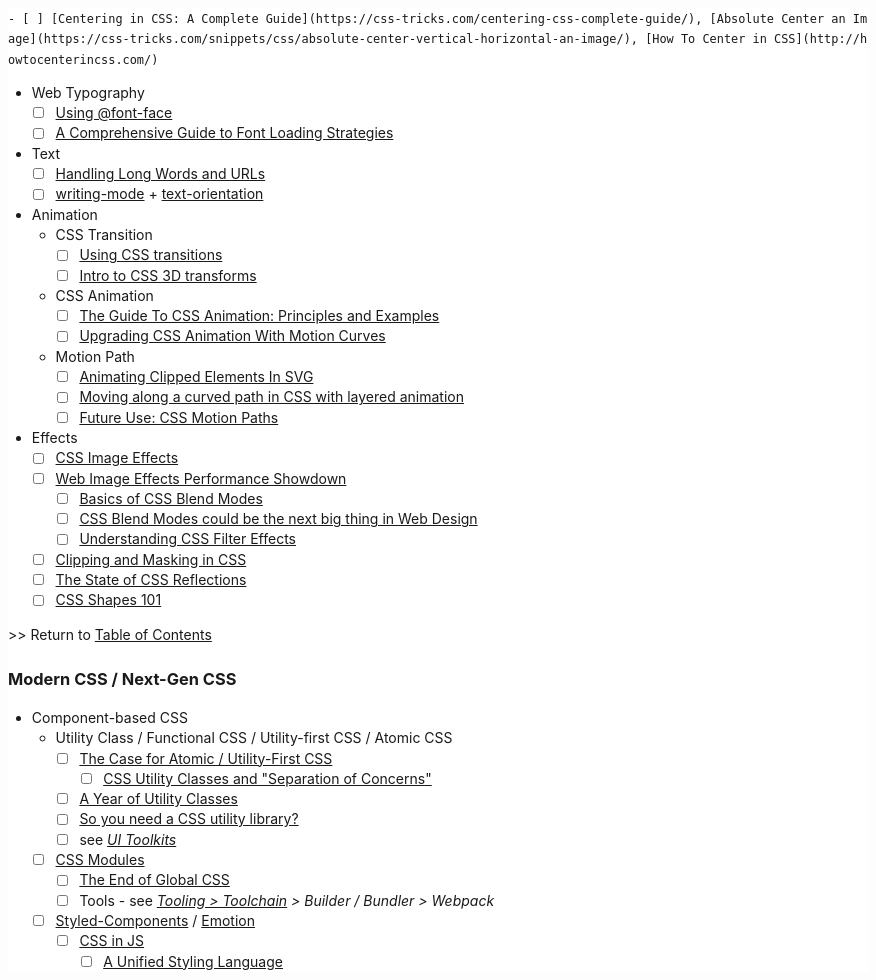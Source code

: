     - [ ] [Centering in CSS: A Complete Guide](https://css-tricks.com/centering-css-complete-guide/), [Absolute Center an Image](https://css-tricks.com/snippets/css/absolute-center-vertical-horizontal-an-image/), [How To Center in CSS](http://howtocenterincss.com/)
* Web Typography
  - [ ] [Using @font-face](https://css-tricks.com/snippets/css/using-font-face/)
  - [ ] [A Comprehensive Guide to Font Loading Strategies](https://www.zachleat.com/web/comprehensive-webfonts/)
* Text
  - [ ] [Handling Long Words and URLs](https://css-tricks.com/snippets/css/prevent-long-urls-from-breaking-out-of-container/)
  - [ ] [writing-mode](https://developer.mozilla.org/en-US/docs/Web/CSS/writing-mode) + [text-orientation](https://developer.mozilla.org/en-US/docs/Web/CSS/text-orientation)
* Animation
  * CSS Transition
    - [ ] [Using CSS transitions](https://developer.mozilla.org/en-US/docs/Web/CSS/CSS_Transitions/Using_CSS_transitions)
    - [ ] [Intro to CSS 3D transforms](http://desandro.github.io/3dtransforms/)
  * CSS Animation
    - [ ] [The Guide To CSS Animation: Principles and Examples](https://www.smashingmagazine.com/2011/09/the-guide-to-css-animation-principles-and-examples/)
    - [ ] [Upgrading CSS Animation With Motion Curves](https://www.smashingmagazine.com/2016/08/css-animations-motion-curves/)
  * Motion Path
    - [ ] [Animating Clipped Elements In SVG](https://www.smashingmagazine.com/2015/12/animating-clipped-elements-svg/)
    - [ ] [Moving along a curved path in CSS with layered animation](http://tobiasahlin.com/blog/curved-path-animations-in-css/)
    - [ ] [Future Use: CSS Motion Paths](https://codepen.io/danwilson/post/css-motion-paths)
* Effects
  - [ ] [CSS Image Effects](https://una.im/vintage-washout/)
  - [ ] [Web Image Effects Performance Showdown](https://www.smashingmagazine.com/2016/05/web-image-effects-performance-showdown/)
    - [ ] [Basics of CSS Blend Modes](https://css-tricks.com/basics-css-blend-modes/)
    - [ ] [CSS Blend Modes could be the next big thing in Web Design](https://medium.com/@bennettfeely/css-blend-modes-could-be-the-next-big-thing-in-web-design-6b51bf53743a)
    - [ ] [Understanding CSS Filter Effects](https://www.html5rocks.com/en/tutorials/filters/understanding-css/)
  - [ ] [Clipping and Masking in CSS](https://css-tricks.com/clipping-masking-css/)
  - [ ] [The State of CSS Reflections](https://css-tricks.com/state-css-reflections/)
  - [ ] [CSS Shapes 101](https://alistapart.com/article/css-shapes-101)

\>\> Return to [Table of Contents](#table-of-contents)

### Modern CSS / Next-Gen CSS

* Component-based CSS
  * Utility Class / Functional CSS / Utility-first CSS / Atomic CSS
    - [ ] [The Case for Atomic / Utility-First CSS](https://johnpolacek.github.io/the-case-for-atomic-css/)
      - [ ] [CSS Utility Classes and "Separation of Concerns"](https://adamwathan.me/css-utility-classes-and-separation-of-concerns/)
    - [ ] [A Year of Utility Classes](https://css-irl.info/a-year-of-utility-classes/)
    - [ ] [So you need a CSS utility library?](https://css-tricks.com/need-css-utility-library/)
    - [ ] see _[UI Toolkits](#ui-toolkits)_
  - [ ] [CSS Modules](https://github.com/css-modules/css-modules)
    - [ ] [The End of Global CSS](https://medium.com/seek-blog/the-end-of-global-css-90d2a4a06284)
    - [ ] Tools - see _[Tooling > Toolchain](#toolchain) > Builder / Bundler > Webpack_
  - [ ] [Styled-Components](https://github.com/styled-components/styled-components) / [Emotion](https://emotion.sh/)
    - [ ] [CSS in JS](https://speakerdeck.com/vjeux/react-css-in-js)
      - [ ] [A Unified Styling Language](https://medium.com/seek-blog/a-unified-styling-language-d0c208de2660)